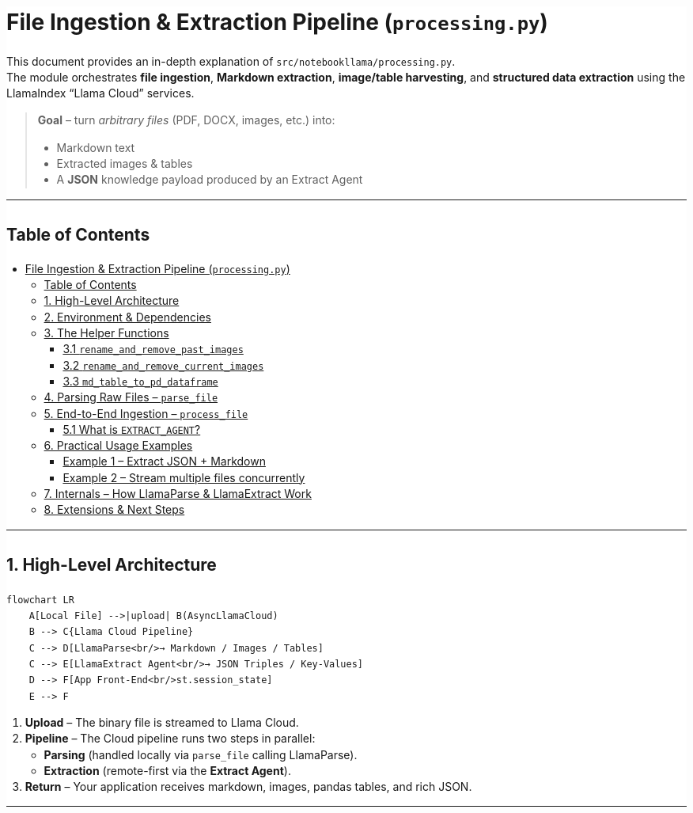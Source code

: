 # File Ingestion & Extraction Pipeline (`processing.py`)

This document provides an in-depth explanation of `src/notebookllama/processing.py`.  
The module orchestrates **file ingestion**, **Markdown extraction**, **image/table harvesting**, and **structured data extraction** using the LlamaIndex “Llama Cloud” services.

> **Goal** – turn *arbitrary files* (PDF, DOCX, images, etc.) into:
> * Markdown text
> * Extracted images & tables
> * A **JSON** knowledge payload produced by an Extract Agent

---

## Table of Contents

- [File Ingestion \& Extraction Pipeline (`processing.py`)](#file-ingestion--extraction-pipeline-processingpy)
  - [Table of Contents](#table-of-contents)
  - [1. High-Level Architecture](#1-high-level-architecture)
  - [2. Environment \& Dependencies](#2-environment--dependencies)
  - [3. The Helper Functions](#3-the-helper-functions)
    - [3.1 `rename_and_remove_past_images`](#31-rename_and_remove_past_images)
    - [3.2 `rename_and_remove_current_images`](#32-rename_and_remove_current_images)
    - [3.3 `md_table_to_pd_dataframe`](#33-md_table_to_pd_dataframe)
  - [4. Parsing Raw Files – `parse_file`](#4-parsing-raw-files--parse_file)
  - [5. End-to-End Ingestion – `process_file`](#5-end-to-end-ingestion--process_file)
    - [5.1 What is `EXTRACT_AGENT`?](#51-what-is-extract_agent)
  - [6. Practical Usage Examples](#6-practical-usage-examples)
    - [Example 1 – Extract JSON + Markdown](#example-1--extract-json--markdown)
    - [Example 2 – Stream multiple files concurrently](#example-2--stream-multiple-files-concurrently)
  - [7. Internals – How LlamaParse \& LlamaExtract Work](#7-internals--how-llamaparse--llamaextract-work)
  - [8. Extensions \& Next Steps](#8-extensions--next-steps)

---

## 1. High-Level Architecture

```mermaid
flowchart LR
    A[Local File] -->|upload| B(AsyncLlamaCloud)
    B --> C{Llama Cloud Pipeline}
    C --> D[LlamaParse<br/>→ Markdown / Images / Tables]
    C --> E[LlamaExtract Agent<br/>→ JSON Triples / Key-Values]
    D --> F[App Front-End<br/>st.session_state]
    E --> F
```

1. **Upload** – The binary file is streamed to Llama Cloud.
2. **Pipeline** – The Cloud pipeline runs two steps in parallel:
   * **Parsing** (handled locally via `parse_file` calling LlamaParse).
   * **Extraction** (remote-first via the **Extract Agent**).
3. **Return** – Your application receives markdown, images, pandas tables, and rich JSON.

---